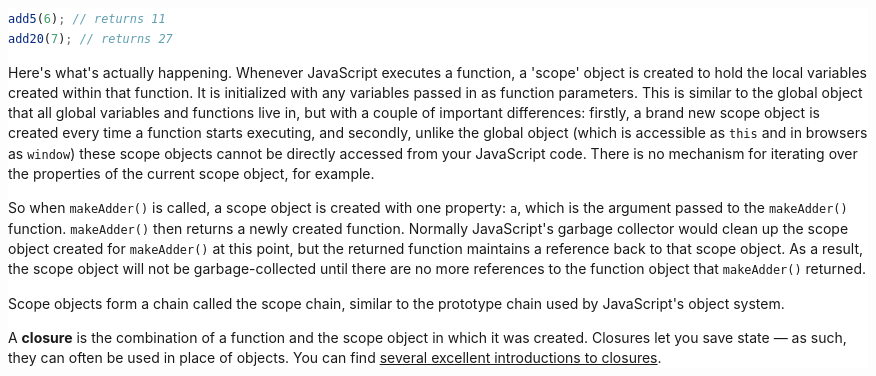 ```js
add5(6); // returns 11
add20(7); // returns 27
```

Here's what's actually happening. Whenever JavaScript executes a function, a 'scope' object is created to hold the local variables created within that function. It is initialized with any variables passed in as function parameters. This is similar to the global object that all global variables and functions live in, but with a couple of important differences: firstly, a brand new scope object is created every time a function starts executing, and secondly, unlike the global object (which is accessible as `this` and in browsers as `window`) these scope objects cannot be directly accessed from your JavaScript code. There is no mechanism for iterating over the properties of the current scope object, for example.

So when `makeAdder()` is called, a scope object is created with one property: `a`, which is the argument passed to the `makeAdder()` function. `makeAdder()` then returns a newly created function. Normally JavaScript's garbage collector would clean up the scope object created for `makeAdder()` at this point, but the returned function maintains a reference back to that scope object. As a result, the scope object will not be garbage-collected until there are no more references to the function object that `makeAdder()` returned.

Scope objects form a chain called the scope chain, similar to the prototype chain used by JavaScript's object system.

A **closure** is the combination of a function and the scope object in which it was created. Closures let you save state — as such, they can often be used in place of objects. You can find [several excellent introductions to closures](https://stackoverflow.com/questions/111102/how-do-javascript-closures-work).

